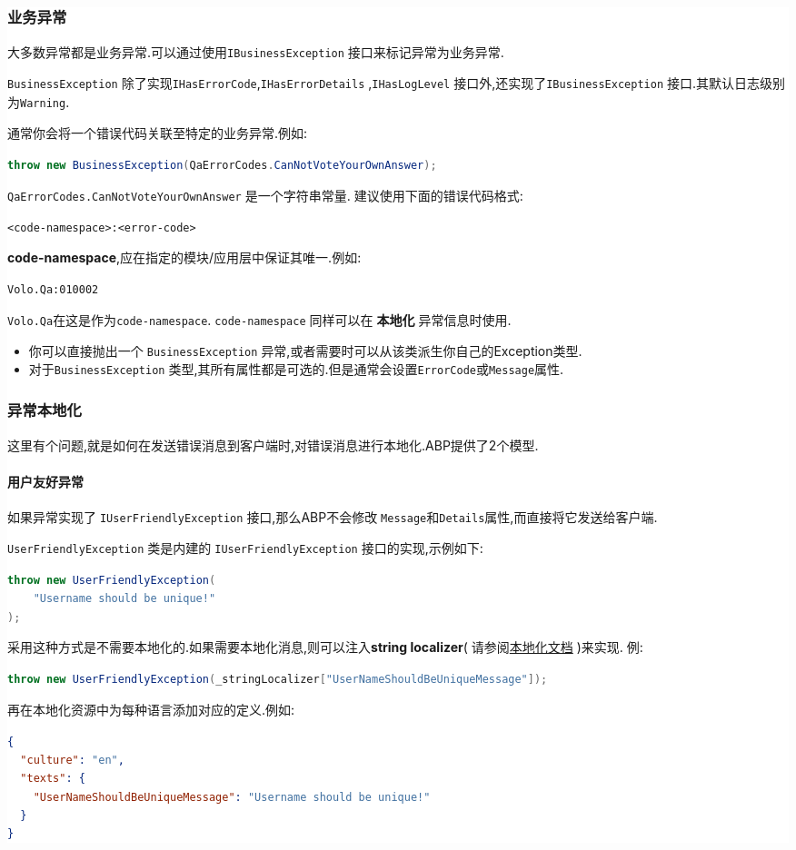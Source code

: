 ### 业务异常

大多数异常都是业务异常.可以通过使用`IBusinessException` 接口来标记异常为业务异常.

`BusinessException` 除了实现`IHasErrorCode`,`IHasErrorDetails` ,`IHasLogLevel` 接口外,还实现了`IBusinessException` 接口.其默认日志级别为`Warning`.

通常你会将一个错误代码关联至特定的业务异常.例如:

````C#
throw new BusinessException(QaErrorCodes.CanNotVoteYourOwnAnswer);
````

`QaErrorCodes.CanNotVoteYourOwnAnswer` 是一个字符串常量. 建议使用下面的错误代码格式:

````
<code-namespace>:<error-code>
````

**code-namespace**,应在指定的模块/应用层中保证其唯一.例如:

````
Volo.Qa:010002
````

`Volo.Qa`在这是作为`code-namespace`. `code-namespace` 同样可以在 **本地化** 异常信息时使用.

* 你可以直接抛出一个 `BusinessException` 异常,或者需要时可以从该类派生你自己的Exception类型.
* 对于`BusinessException` 类型,其所有属性都是可选的.但是通常会设置`ErrorCode`或`Message`属性.

### 异常本地化

这里有个问题,就是如何在发送错误消息到客户端时,对错误消息进行本地化.ABP提供了2个模型.

#### 用户友好异常

如果异常实现了 `IUserFriendlyException` 接口,那么ABP不会修改 `Message`和`Details`属性,而直接将它发送给客户端.

`UserFriendlyException` 类是内建的 `IUserFriendlyException` 接口的实现,示例如下:

````C#
throw new UserFriendlyException(
    "Username should be unique!"
);
````

采用这种方式是不需要本地化的.如果需要本地化消息,则可以注入**string localizer**( 请参阅[本地化文档](Localization.md) )来实现. 例:

````C#
throw new UserFriendlyException(_stringLocalizer["UserNameShouldBeUniqueMessage"]);
````

再在本地化资源中为每种语言添加对应的定义.例如:

````json
{
  "culture": "en",
  "texts": {
    "UserNameShouldBeUniqueMessage": "Username should be unique!"
  }
}
````
